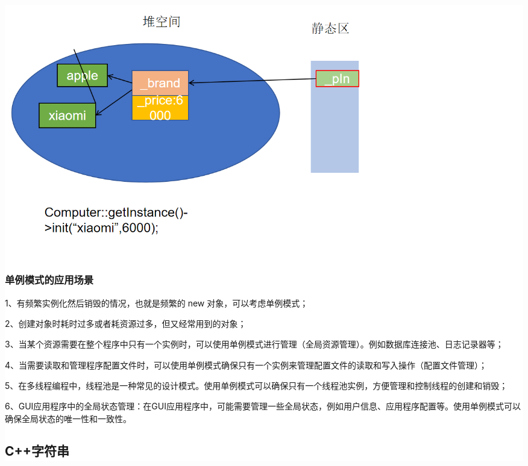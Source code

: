 <img src="2.类与对象.assets/image-20240518114114806.png" alt="image-20240518114114806" style="zoom:67%;" />









### 单例模式的应用场景

1、有频繁实例化然后销毁的情况，也就是频繁的 new 对象，可以考虑单例模式；

2、创建对象时耗时过多或者耗资源过多，但又经常用到的对象；

3、当某个资源需要在整个程序中只有一个实例时，可以使用单例模式进行管理（全局资源管理）。例如数据库连接池、日志记录器等；

4、当需要读取和管理程序配置文件时，可以使用单例模式确保只有一个实例来管理配置文件的读取和写入操作（配置文件管理）；

5、在多线程编程中，线程池是一种常见的设计模式。使用单例模式可以确保只有一个线程池实例，方便管理和控制线程的创建和销毁；

6、GUI应用程序中的全局状态管理：在GUI应用程序中，可能需要管理一些全局状态，例如用户信息、应用程序配置等。使用单例模式可以确保全局状态的唯一性和一致性。



## C++字符串
